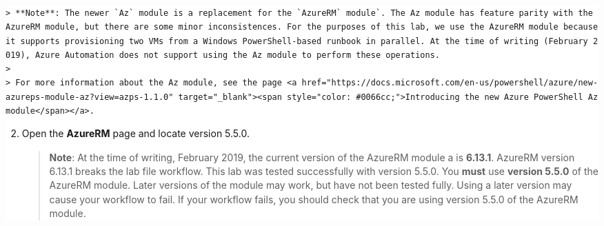     > **Note**: The newer `Az` module is a replacement for the `AzureRM` module`. The Az module has feature parity with the AzureRM module, but there are some minor inconsistences. For the purposes of this lab, we use the AzureRM module because it supports provisioning two VMs from a Windows PowerShell-based runbook in parallel. At the time of writing (February 2019), Azure Automation does not support using the Az module to perform these operations.
    >
    > For more information about the Az module, see the page <a href="https://docs.microsoft.com/en-us/powershell/azure/new-azureps-module-az?view=azps-1.1.0" target="_blank"><span style="color: #0066cc;">Introducing the new Azure PowerShell Az module</span></a>.

2. Open the **AzureRM** page and locate version 5.5.0.

    > **Note**: At the time of writing, February 2019, the current version of the AzureRM module a is **6.13.1**. AzureRM version 6.13.1 breaks the lab file workflow. This lab was tested successfully with version 5.5.0. You **must** use **version 5.5.0** of the AzureRM module. Later versions of the module may work, but have not been tested fully. Using a later version may cause your workflow to fail. If your workflow fails, you should check that you are using version 5.5.0 of the AzureRM module.
